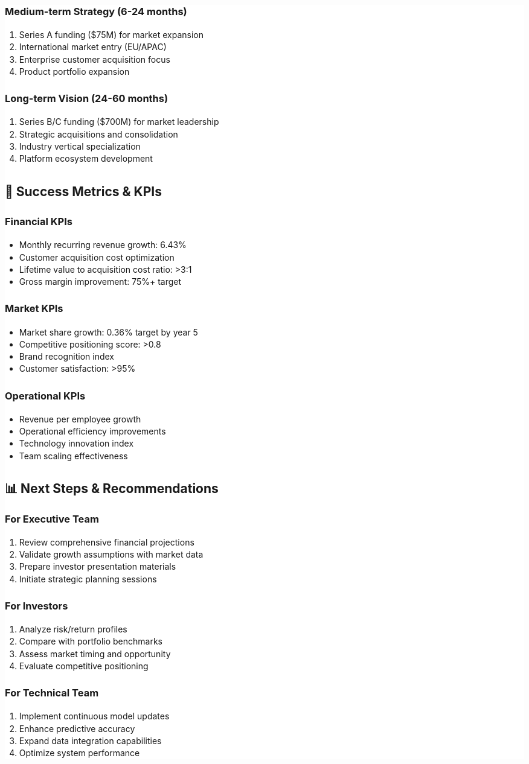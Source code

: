 ### **Medium-term Strategy (6-24 months)**
1. Series A funding ($75M) for market expansion
2. International market entry (EU/APAC)
3. Enterprise customer acquisition focus
4. Product portfolio expansion

### **Long-term Vision (24-60 months)**
1. Series B/C funding ($700M) for market leadership
2. Strategic acquisitions and consolidation
3. Industry vertical specialization
4. Platform ecosystem development

## 🎯 Success Metrics & KPIs

### **Financial KPIs**
- Monthly recurring revenue growth: 6.43%
- Customer acquisition cost optimization
- Lifetime value to acquisition cost ratio: >3:1
- Gross margin improvement: 75%+ target

### **Market KPIs**
- Market share growth: 0.36% target by year 5
- Competitive positioning score: >0.8
- Brand recognition index
- Customer satisfaction: >95%

### **Operational KPIs**
- Revenue per employee growth
- Operational efficiency improvements
- Technology innovation index
- Team scaling effectiveness

## 📊 Next Steps & Recommendations

### **For Executive Team**
1. Review comprehensive financial projections
2. Validate growth assumptions with market data
3. Prepare investor presentation materials
4. Initiate strategic planning sessions

### **For Investors**
1. Analyze risk/return profiles
2. Compare with portfolio benchmarks
3. Assess market timing and opportunity
4. Evaluate competitive positioning

### **For Technical Team**
1. Implement continuous model updates
2. Enhance predictive accuracy
3. Expand data integration capabilities
4. Optimize system performance
